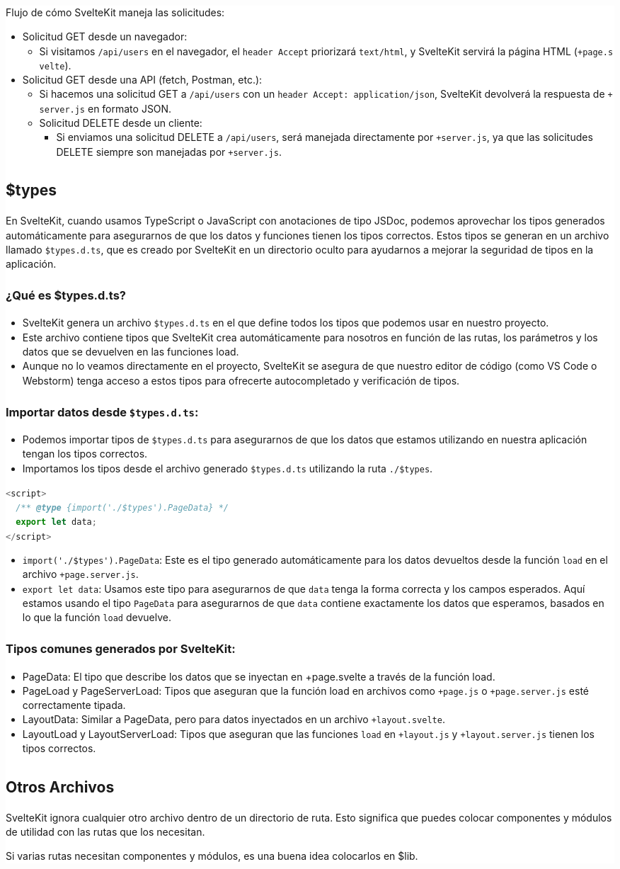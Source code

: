 Flujo de cómo SvelteKit maneja las solicitudes:
- Solicitud GET desde un navegador:
    - Si visitamos `/api/users` en el navegador, el `header Accept` priorizará `text/html`, y SvelteKit servirá la página HTML (`+page.svelte`).
- Solicitud GET desde una API (fetch, Postman, etc.):
    - Si hacemos una solicitud GET a `/api/users` con un `header Accept: application/json`, SvelteKit devolverá la respuesta de `+server.js` en formato JSON.
  - Solicitud DELETE desde un cliente:
    - Si enviamos una solicitud DELETE a `/api/users`, será manejada directamente por `+server.js`, ya que las solicitudes DELETE siempre son manejadas por `+server.js`.


## $types
En SvelteKit, cuando usamos TypeScript o JavaScript con anotaciones de tipo JSDoc, podemos aprovechar los tipos generados automáticamente para asegurarnos de que los datos y funciones tienen los tipos correctos. Estos tipos se generan en un archivo llamado `$types.d.ts`, que es creado por SvelteKit en un directorio oculto para ayudarnos a mejorar la seguridad de tipos en la aplicación.

### ¿Qué es $types.d.ts?
- SvelteKit genera un archivo `$types.d.ts` en el que define todos los tipos que podemos usar en nuestro proyecto.
- Este archivo contiene tipos que SvelteKit crea automáticamente para nosotros en función de las rutas, los parámetros y los datos que se devuelven en las funciones load.
- Aunque no lo veamos directamente en el proyecto, SvelteKit se asegura de que nuestro editor de código (como VS Code o Webstorm) tenga acceso a estos tipos para ofrecerte autocompletado y verificación de tipos.


### Importar datos desde `$types.d.ts`:
- Podemos importar tipos de `$types.d.ts` para asegurarnos de que los datos que estamos utilizando en nuestra aplicación tengan los tipos correctos.
- Importamos los tipos desde el archivo generado `$types.d.ts` utilizando la ruta `./$types`.

```js
<script>
  /** @type {import('./$types').PageData} */
  export let data;
</script>
```

- `import('./$types').PageData`: Este es el tipo generado automáticamente para los datos devueltos desde la función `load` en el archivo `+page.server.js`.
- `export let data`: Usamos este tipo para asegurarnos de que `data` tenga la forma correcta y los campos esperados. Aquí estamos usando el tipo `PageData` para asegurarnos de que `data` contiene exactamente los datos que esperamos, basados en lo que la función `load` devuelve.

### Tipos comunes generados por SvelteKit:
- PageData: El tipo que describe los datos que se inyectan en +page.svelte a través de la función load.
- PageLoad y PageServerLoad: Tipos que aseguran que la función load en archivos como `+page.js` o `+page.server.js` esté correctamente tipada.
- LayoutData: Similar a PageData, pero para datos inyectados en un archivo `+layout.svelte`.
- LayoutLoad y LayoutServerLoad: Tipos que aseguran que las funciones `load` en `+layout.js` y `+layout.server.js` tienen los tipos correctos.


## Otros Archivos
SvelteKit ignora cualquier otro archivo dentro de un directorio de ruta. Esto significa que puedes colocar componentes y módulos de utilidad con las rutas que los necesitan.

Si varias rutas necesitan componentes y módulos, es una buena idea colocarlos en $lib.